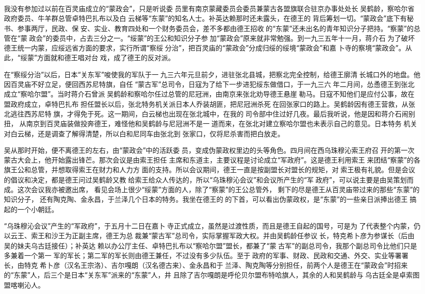   我没有参加过以前在百灵庙成立的“蒙政会”，只是听说委
员里有南京蒙藏委员会委员兼蒙古各盟旗联合驻京办事处处长
吴鹤龄，察哈尔省政府委员、牛羊群总管卓特巴扎布以及白
云梯等“东蒙”的知名人士。补英达赖那时还未露头，在德王的
背后筹划一切。“蒙政会”底下有秘书、参事两厅，民政、保
安、实业、教育四处和一个财务委员会，差不多都由德王招收
的“东蒙”还未出名的青年知识分子把持。“察蒙”的总管在“蒙
政会”的委员中，占去三分之一。“绥蒙”的王公和知识分子参
加“蒙政会”原来就非常勉强。到一九三五年十一月，蒋介石
为了破坏德王统一内蒙，应绥远省方面的要求，实行所谓“察绥
分治”，把百灵庙的“蒙政会”分成归绥的绥境“蒙政会”和嘉
卜寺的察境“蒙政会”。从此，“绥蒙”方面就和德王唱对台
戏，成了德王的反对派。

  在“察绥分治”以后，日本“关东军”唆使我的军队于一
九三六年元旦前夕，进驻张北县城，把察北完全控制，给德王廓清
长城口外的地盘。他因百灵庙不好立足，便回西苏尼特旗，自任
“蒙古军”总司令，日寇为了给下一步进犯绥东做借口，于一九三六
年二月间，怂恿德王到张北成立“察哈尔盟”。当时蒋介石曾派
吴鹤龄和察哈尔任过总管的尼冠洲，由南京来张北劝导德王悬崖
勒马。日寇不知他们是应付公事，故在盟政府成立，卓特巴扎布
担任盟长以后，张北特务机关派日本人乔装胡匪，把尼冠洲杀死
在回张家口的路上。吴鹤龄因有德王营救，从张北逃往西苏尼特
旗，才得免于死。这一期间，白云梯也出现在张北城中，在我的
司令部中住过好几夜。最后我听说，他是因和蒋介石闹别扭，
从南京到百灵庙装做投奔德王，难怪他和吴鹤龄与尼冠洲不是一
道而来，在张北对建立察哈尔盟也未表示自己的意见。日本特务
机关对白云梯，还是调查了解得清楚，所以白和尼同车由张北到
张家口，仅将尼杀害而把白放走。

  吴从那时开始，便不离德王的左右，由“蒙政会”中的活跃委
员，变成伪蒙政权里边的头等角色。四月间在西乌珠穆沁索王府召
开的第一次蒙古大会上，他开始露出锋芒。那次会议是由索王担任
主席和东道主，主要议程是讨论成立“军政府”。这是德王利用索王
来团结“察蒙”的各旗王公和总管，并想取得索王在财力和人力方
面的支持。所以会议期间，德王一直是按副盟长对盟长的规矩，对
索王极有礼貌。但是会议的倡议和决定，都是德王问过吴鹤龄又教
给索王给众人传达的，所以“乌珠穆沁会议”和会议所产生的“军
政府”，可以说主要是由吴策划而成。这次会议我亦被邀出席，
看见会场上很少“绥蒙”方面的人，除了“察蒙”的王公总管外，
剩下的尽是德王从百灵庙带过来的那些“东蒙”的知识分子，
还有陶克陶、金永昌，于兰泽几个日本的特务。我坐在德王的
的下首，可以看出伪蒙政权，是“东蒙”的一些亲日派捧出德王
搞起的一个小朝廷。

  “乌珠穆沁会议”产生的“军政府”，于五月十二日在嘉卜
寺正式成立，虽然是过渡性质，而且是德王自起的国号，可是为
了代表整个内蒙，仍以云王、索王和沙王为正副主席，德王为总
裁兼“蒙古军”总司令，实际掌握军政大权。并由吴鹤龄任参议
长，特克希卜彦为参谋长（后由吴的妹夫乌古廷接任）；补英达
赖以办公厅主任、卓特巴扎布以“察哈尔盟”盟长，都兼了“蒙
古军”的副总司令，我那个副总司令比他们只是多兼着一个第一
军的军长；第二军的军长则由德王兼任，不过没有多少队伍。至于
政府的军事、财政、民政和交通、外交、实业等署署长，由特克
希卜彦（汉名王宗洛）、吉尔嘎朗（汉名德古来）、金永昌和于
兰泽、陶克陶等分别担任，前两个人是德王在“蒙政会”时招来
的“东蒙”人，后三个是日本“关东军”派来的“东蒙”人，井
且除了吉尔嘎朗是呼伦贝尔盟布特哈旗人，其余的人和吴鹤龄与
乌古廷全是卓索图盟喀喇沁人。
